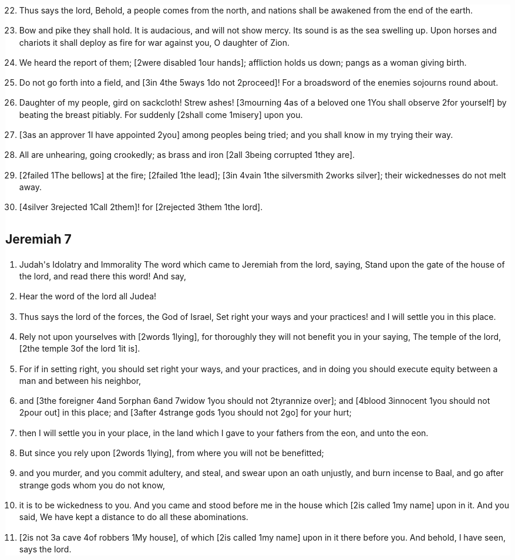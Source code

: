 22. Thus says the lord, Behold, a people comes from the north, and nations shall be awakened from the end of the earth.

23. Bow and pike they shall hold. It is audacious, and will not show mercy. Its sound is as the sea swelling up. Upon horses and chariots it shall deploy as fire for war against you, O daughter of Zion.

24. We heard the report of them; [2were disabled  1our hands]; affliction holds us down; pangs as a woman giving birth.

25. Do not go forth into a field, and [3in 4the 5ways 1do not 2proceed]! For a broadsword of the enemies sojourns round about.

26. Daughter of my people, gird on sackcloth! Strew ashes! [3mourning 4as of a beloved one 1You shall observe 2for yourself] by beating the breast pitiably. For suddenly [2shall come 1misery] upon you.

27. [3as an approver 1I have appointed 2you] among peoples being tried; and you shall know in  my trying  their way.

28. All are unhearing, going crookedly; as brass and iron [2all 3being corrupted 1they are].

29. [2failed 1The bellows] at the fire; [2failed 1the lead]; [3in 4vain 1the silversmith 2works silver]; their wickednesses do not melt away.

30. [4silver 3rejected 1Call 2them]! for [2rejected 3them 1the lord].  

## Jeremiah 7

1.  Judah's Idolatry and Immorality The word which came to Jeremiah from the lord, saying, Stand upon the gate of the house of the lord, and read there  this word! And say,

2. Hear the word of the lord all Judea!

3. Thus says the lord of the forces, the God of Israel, Set right  your ways and  your practices! and I will settle you in  this place.

4. Rely not upon yourselves with [2words 1lying], for  thoroughly they will not benefit you in your saying, The temple of the lord, [2the temple 3of the lord 1it is].

5. For if in setting right, you should set right  your ways, and  your practices, and in doing you should execute equity between a man and between  his neighbor,

6. and [3the foreigner 4and 5orphan 6and 7widow 1you should not 2tyrannize over]; and [4blood 3innocent 1you should not 2pour out] in  this place; and [3after 4strange gods 1you should not 2go] for your hurt;

7. then I will settle you in  your place, in the land which I gave to your fathers from the eon, and unto the eon.

8. But since you rely upon [2words 1lying], from where you will not be benefitted;

9. and you murder, and you commit adultery, and steal, and swear upon an oath unjustly, and burn incense  to Baal, and go after strange gods whom you do not know,

10. it is to be wickedness to you. And you came and stood before me in the house which [2is called  1my name] upon in it. And you said, We have kept a distance  to do all  these abominations.

11. [2is not 3a cave 4of robbers  1My house], of which [2is called  1my name] upon in it there before you. And behold, I have seen, says the lord.

